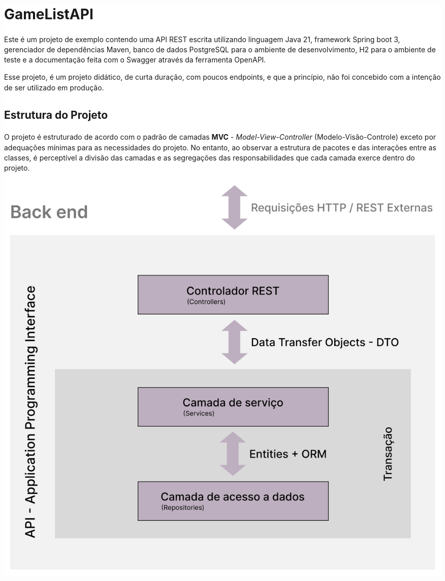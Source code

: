 # GameListAPI

Este é um projeto de exemplo contendo uma API REST escrita utilizando linguagem Java 21, framework Spring boot 3, gerenciador de dependências Maven, banco de dados PostgreSQL para o ambiente de desenvolvimento, H2 para o ambiente de teste e a documentação feita com o Swagger através da ferramenta OpenAPI.

Esse projeto, é um projeto didático, de curta duração, com poucos endpoints, e que a princípio, não foi concebido com a intenção de ser utilizado em produção.

## Estrutura do Projeto

O projeto é estruturado de acordo com o padrão de camadas **MVC** - *Model-View-Controller* (Modelo-Visão-Controle) exceto por adequações mínimas para as necessidades do projeto. No entanto, ao observar a estrutura de pacotes e das interações entre as classes, é perceptível a divisão das camadas e as segregações das responsabilidades que cada camada exerce dentro do projeto.

![Projeto em camadas](.Docs/API.png)
